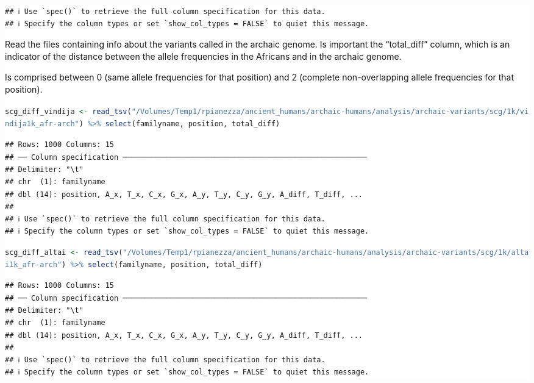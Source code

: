     ## ℹ Use `spec()` to retrieve the full column specification for this data.
    ## ℹ Specify the column types or set `show_col_types = FALSE` to quiet this message.

Read the files containing info about the variants called in the archaic
genome. Is important the “total_diff” column, which is an indicator of
the distance between the allele frequencies in the Africans and in the
archaic genome.

Is comprised between 0 (same allele frequencies for that position) and 2
(complete non-overlapping allele frequencies for that position).

``` r
scg_diff_vindija <- read_tsv("/Volumes/Temp1/rpianezza/ancient_humans/archaic-humans/analysis/archaic-variants/scg/1k/vindija1k_afr-arch") %>% select(familyname, position, total_diff)
```

    ## Rows: 1000 Columns: 15
    ## ── Column specification ────────────────────────────────────────────────────────
    ## Delimiter: "\t"
    ## chr  (1): familyname
    ## dbl (14): position, A_x, T_x, C_x, G_x, A_y, T_y, C_y, G_y, A_diff, T_diff, ...
    ## 
    ## ℹ Use `spec()` to retrieve the full column specification for this data.
    ## ℹ Specify the column types or set `show_col_types = FALSE` to quiet this message.

``` r
scg_diff_altai <- read_tsv("/Volumes/Temp1/rpianezza/ancient_humans/archaic-humans/analysis/archaic-variants/scg/1k/altai1k_afr-arch") %>% select(familyname, position, total_diff)
```

    ## Rows: 1000 Columns: 15
    ## ── Column specification ────────────────────────────────────────────────────────
    ## Delimiter: "\t"
    ## chr  (1): familyname
    ## dbl (14): position, A_x, T_x, C_x, G_x, A_y, T_y, C_y, G_y, A_diff, T_diff, ...
    ## 
    ## ℹ Use `spec()` to retrieve the full column specification for this data.
    ## ℹ Specify the column types or set `show_col_types = FALSE` to quiet this message.
